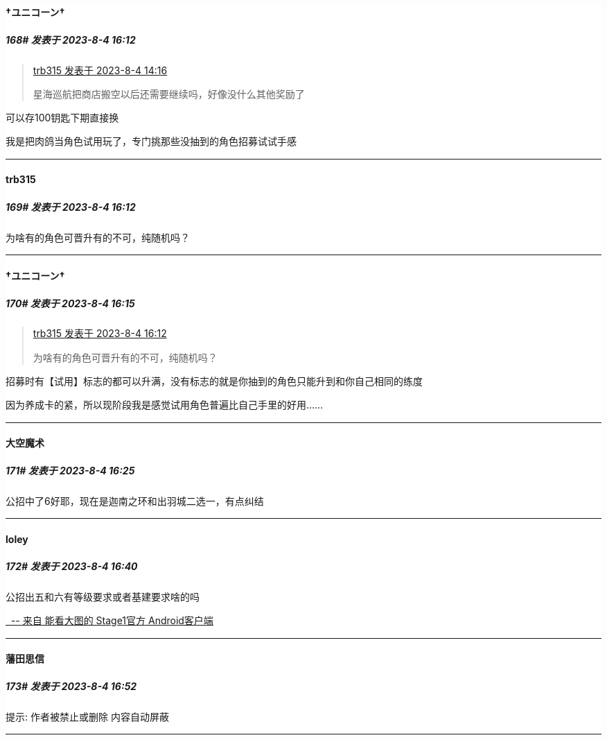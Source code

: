 ####  †ユニコーン†  
##### 168#       发表于 2023-8-4 16:12

<blockquote><a href="httphttps://bbs.saraba1st.com/2b/forum.php?mod=redirect&amp;goto=findpost&amp;pid=61904998&amp;ptid=2146484" target="_blank">trb315 发表于 2023-8-4 14:16</a>

星海巡航把商店搬空以后还需要继续吗，好像没什么其他奖励了</blockquote>
可以存100钥匙下期直接换

我是把肉鸽当角色试用玩了，专门挑那些没抽到的角色招募试试手感

*****

####  trb315  
##### 169#       发表于 2023-8-4 16:12

为啥有的角色可晋升有的不可，纯随机吗？

*****

####  †ユニコーン†  
##### 170#       发表于 2023-8-4 16:15

<blockquote><a href="httphttps://bbs.saraba1st.com/2b/forum.php?mod=redirect&amp;goto=findpost&amp;pid=61906315&amp;ptid=2146484" target="_blank">trb315 发表于 2023-8-4 16:12</a>

为啥有的角色可晋升有的不可，纯随机吗？</blockquote>
招募时有【试用】标志的都可以升满，没有标志的就是你抽到的角色只能升到和你自己相同的练度

因为养成卡的紧，所以现阶段我是感觉试用角色普遍比自己手里的好用……

*****

####  大空魔术  
##### 171#       发表于 2023-8-4 16:25

公招中了6好耶，现在是迦南之环和出羽城二选一，有点纠结

*****

####  loley  
##### 172#       发表于 2023-8-4 16:40

公招出五和六有等级要求或者基建要求啥的吗

[  -- 来自 能看大图的 Stage1官方 Android客户端](https://www.coolapk.com/apk/140634)

*****

####  藩田思信  
##### 173#       发表于 2023-8-4 16:52

提示: 作者被禁止或删除 内容自动屏蔽

*****
